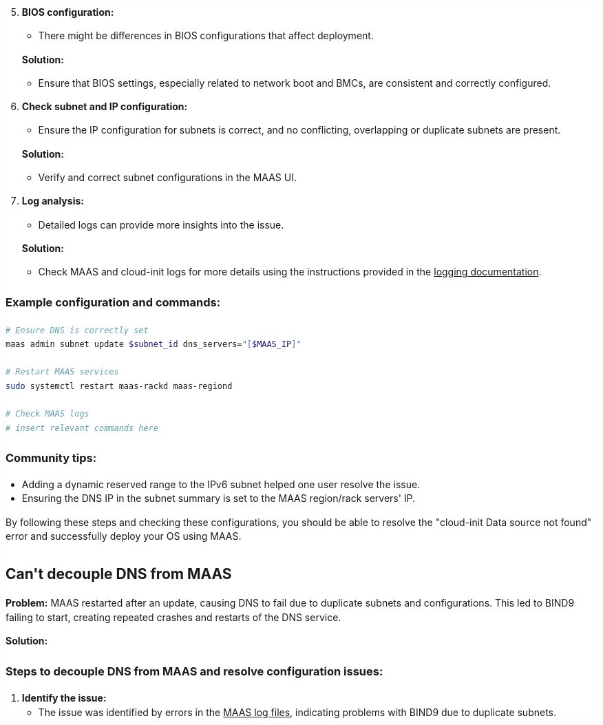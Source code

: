 5. **BIOS configuration:**
   - There might be differences in BIOS configurations that affect deployment.

   **Solution:**
   - Ensure that BIOS settings, especially related to network boot and BMCs, are consistent and correctly configured.

6. **Check subnet and IP configuration:**
   - Ensure the IP configuration for subnets is correct, and no conflicting, overlapping or duplicate subnets are present.

   **Solution:**
   - Verify and correct subnet configurations in the MAAS UI.

7. **Log analysis:**
   - Detailed logs can provide more insights into the issue.

   **Solution:**
   - Check MAAS and cloud-init logs for more details using the instructions provided in the [logging documentation](/t/how-to-use-maas-systemd-logs/8103/).

### Example configuration and commands:

```bash
# Ensure DNS is correctly set
maas admin subnet update $subnet_id dns_servers="[$MAAS_IP]"

# Restart MAAS services
sudo systemctl restart maas-rackd maas-regiond

# Check MAAS logs
# insert relevant commands here
```

### Community tips:

- Adding a dynamic reserved range to the IPv6 subnet helped one user resolve the issue.
- Ensuring the DNS IP in the subnet summary is set to the MAAS region/rack servers' IP.

By following these steps and checking these configurations, you should be able to resolve the "cloud-init Data source not found" error and successfully deploy your OS using MAAS.

## Can't decouple DNS from MAAS

**Problem:**
MAAS restarted after an update, causing DNS to fail due to duplicate subnets and configurations. This led to BIND9 failing to start, creating repeated crashes and restarts of the DNS service.

**Solution:**

### Steps to decouple DNS from MAAS and resolve configuration issues:

1. **Identify the issue:**
   - The issue was identified by errors in the [MAAS log files](/t/how-to-use-maas-systemd-logs/8103/), indicating problems with BIND9 due to duplicate subnets.
